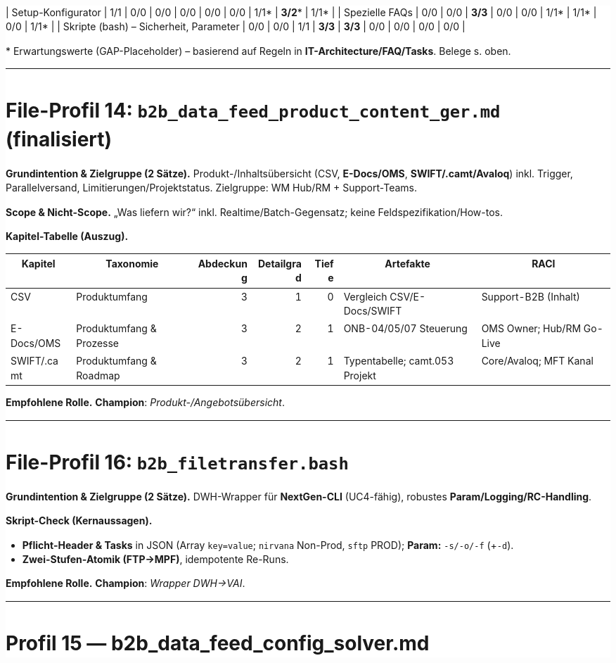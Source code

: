 | Setup-Konfigurator                       |                   1/1 |              0/0 |              0/0 |               0/0 |                  0/0 |                  0/0 |                      1/1\* |                 **3/2**\* |             1/1\* |
| Spezielle FAQs                           |                   0/0 |              0/0 |          **3/3** |               0/0 |                  0/0 |                1/1\* |                      1/1\* |                       0/0 |             1/1\* |
| Skripte (bash) – Sicherheit, Parameter   |                   0/0 |              0/0 |              1/1 |           **3/3** |              **3/3** |                  0/0 |                        0/0 |                       0/0 |               0/0 |

\* Erwartungswerte (GAP-Placeholder) – basierend auf Regeln in **IT-Architecture/FAQ/Tasks**. Belege s. oben.
 

---   
# File-Profil 14: `b2b_data_feed_product_content_ger.md` (finalisiert)

**Grundintention & Zielgruppe (2 Sätze).**
Produkt-/Inhaltsübersicht (CSV, **E-Docs/OMS**, **SWIFT/.camt/Avaloq**) inkl. Trigger, Parallelversand, Limitierungen/Projektstatus. Zielgruppe: WM Hub/RM + Support-Teams.

**Scope & Nicht-Scope.**
„Was liefern wir?“ inkl. Realtime/Batch-Gegensatz; keine Feldspezifikation/How-tos.&#x20;

**Kapitel-Tabelle (Auszug).**

| Kapitel     | Taxonomie                | Abdeckung | Detailgrad | Tiefe | Artefakte                      | RACI                       |
| ----------- | ------------------------ | --------: | ---------: | ----: | ------------------------------ | -------------------------- |
| CSV         | Produktumfang            |         3 |          1 |     0 | Vergleich CSV/E-Docs/SWIFT     | Support-B2B (Inhalt)       |
| E-Docs/OMS  | Produktumfang & Prozesse |         3 |          2 |     1 | ONB-04/05/07 Steuerung         | OMS Owner; Hub/RM Go-Live  |
| SWIFT/.camt | Produktumfang & Roadmap  |         3 |          2 |     1 | Typentabelle; camt.053 Projekt | Core/Avaloq; MFT Kanal     |

**Empfohlene Rolle.**
**Champion**: *Produkt-/Angebotsübersicht*.

---

# File-Profil 16: `b2b_filetransfer.bash` 

**Grundintention & Zielgruppe (2 Sätze).**
DWH-Wrapper für **NextGen-CLI** (UC4-fähig), robustes **Param/Logging/RC-Handling**.&#x20;

**Skript-Check (Kernaussagen).**

* **Pflicht-Header & Tasks** in JSON (Array `key=value`; `nirvana` Non-Prod, `sftp` PROD); **Param:** `-s/-o/-f` (+`-d`).&#x20;
* **Zwei-Stufen-Atomik (FTP→MPF)**, idempotente Re-Runs.&#x20;

**Empfohlene Rolle.**
**Champion**: *Wrapper DWH→VAI*.

---

# Profil 15 — **b2b_data_feed_config_solver.md**
